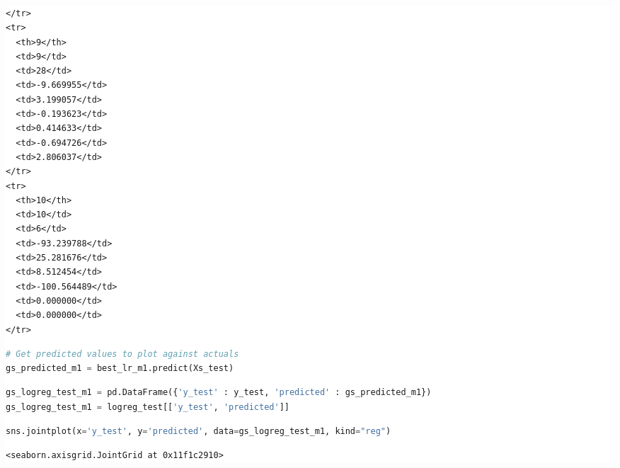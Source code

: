     </tr>
    <tr>
      <th>9</th>
      <td>9</td>
      <td>28</td>
      <td>-9.669955</td>
      <td>3.199057</td>
      <td>-0.193623</td>
      <td>0.414633</td>
      <td>-0.694726</td>
      <td>2.806037</td>
    </tr>
    <tr>
      <th>10</th>
      <td>10</td>
      <td>6</td>
      <td>-93.239788</td>
      <td>25.281676</td>
      <td>8.512454</td>
      <td>-100.564489</td>
      <td>0.000000</td>
      <td>0.000000</td>
    </tr>
  </tbody>
</table>
</div>




```python
# Get predicted values to plot against actuals
gs_predicted_m1 = best_lr_m1.predict(Xs_test)

```


```python
gs_logreg_test_m1 = pd.DataFrame({'y_test' : y_test, 'predicted' : gs_predicted_m1})
gs_logreg_test_m1 = logreg_test[['y_test', 'predicted']]
```


```python
sns.jointplot(x='y_test', y='predicted', data=gs_logreg_test_m1, kind="reg")
```




    <seaborn.axisgrid.JointGrid at 0x11f1c2910>



